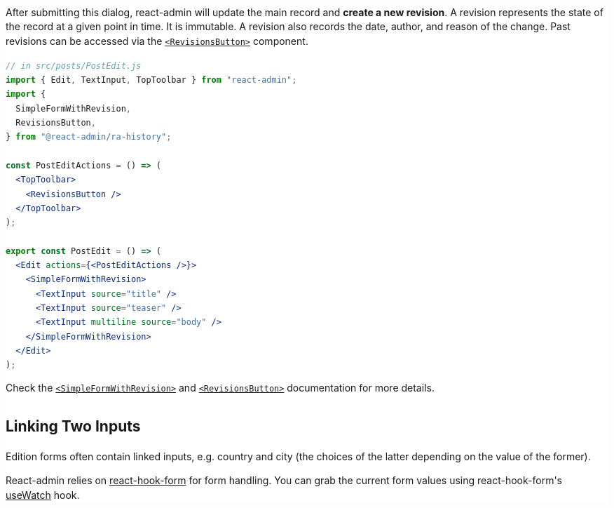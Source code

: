After submitting this dialog, react-admin will update the main record and **create a new revision**. A revision represents the state of the record at a given point in time. It is immutable. A revision also records the date, author, and reason of the change. Past revisions can be accessed via the [`<RevisionsButton>`](https://react-admin-ee.marmelab.com/documentation/ra-history#revisionsbutton) component.

<video controls autoplay playsinline muted loop>
  <source src="https://react-admin-ee.marmelab.com/assets/RevisionsButton.mp4" type="video/mp4"/>
  Your browser does not support the video tag.
</video>

```jsx
// in src/posts/PostEdit.js
import { Edit, TextInput, TopToolbar } from "react-admin";
import {
  SimpleFormWithRevision,
  RevisionsButton,
} from "@react-admin/ra-history";

const PostEditActions = () => (
  <TopToolbar>
    <RevisionsButton />
  </TopToolbar>
);

export const PostEdit = () => (
  <Edit actions={<PostEditActions />}>
    <SimpleFormWithRevision>
      <TextInput source="title" />
      <TextInput source="teaser" />
      <TextInput multiline source="body" />
    </SimpleFormWithRevision>
  </Edit>
);
```

Check the [`<SimpleFormWithRevision>`](https://react-admin-ee.marmelab.com/documentation/ra-history#simpleformwithrevision) and [`<RevisionsButton>`](https://react-admin-ee.marmelab.com/documentation/ra-history#revisionsbutton) documentation for more details.

## Linking Two Inputs

<iframe src="https://www.youtube-nocookie.com/embed/YkqjydtmfcU" title="YouTube video player" frameborder="0" allow="accelerometer; autoplay; clipboard-write; encrypted-media; gyroscope; picture-in-picture; web-share" allowfullscreen style="aspect-ratio: 16 / 9;width:100%;margin-bottom:1em;"></iframe>

Edition forms often contain linked inputs, e.g. country and city (the choices of the latter depending on the value of the former).

React-admin relies on [react-hook-form](https://react-hook-form.com/) for form handling. You can grab the current form values using react-hook-form's [useWatch](https://react-hook-form.com/docs/usewatch) hook.
